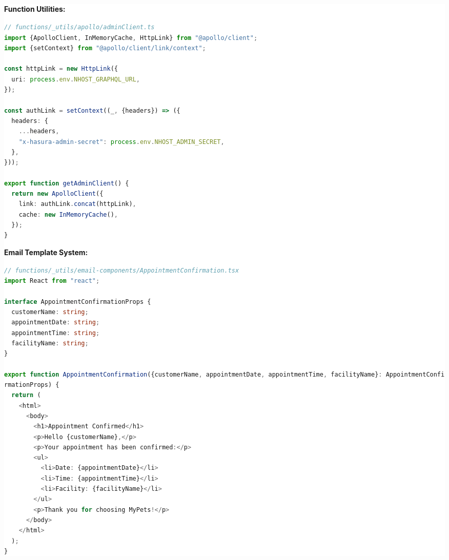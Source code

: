 **Function Utilities:**

```typescript
// functions/_utils/apollo/adminClient.ts
import {ApolloClient, InMemoryCache, HttpLink} from "@apollo/client";
import {setContext} from "@apollo/client/link/context";

const httpLink = new HttpLink({
  uri: process.env.NHOST_GRAPHQL_URL,
});

const authLink = setContext((_, {headers}) => ({
  headers: {
    ...headers,
    "x-hasura-admin-secret": process.env.NHOST_ADMIN_SECRET,
  },
}));

export function getAdminClient() {
  return new ApolloClient({
    link: authLink.concat(httpLink),
    cache: new InMemoryCache(),
  });
}
```

**Email Template System:**

```typescript
// functions/_utils/email-components/AppointmentConfirmation.tsx
import React from "react";

interface AppointmentConfirmationProps {
  customerName: string;
  appointmentDate: string;
  appointmentTime: string;
  facilityName: string;
}

export function AppointmentConfirmation({customerName, appointmentDate, appointmentTime, facilityName}: AppointmentConfirmationProps) {
  return (
    <html>
      <body>
        <h1>Appointment Confirmed</h1>
        <p>Hello {customerName},</p>
        <p>Your appointment has been confirmed:</p>
        <ul>
          <li>Date: {appointmentDate}</li>
          <li>Time: {appointmentTime}</li>
          <li>Facility: {facilityName}</li>
        </ul>
        <p>Thank you for choosing MyPets!</p>
      </body>
    </html>
  );
}
```
